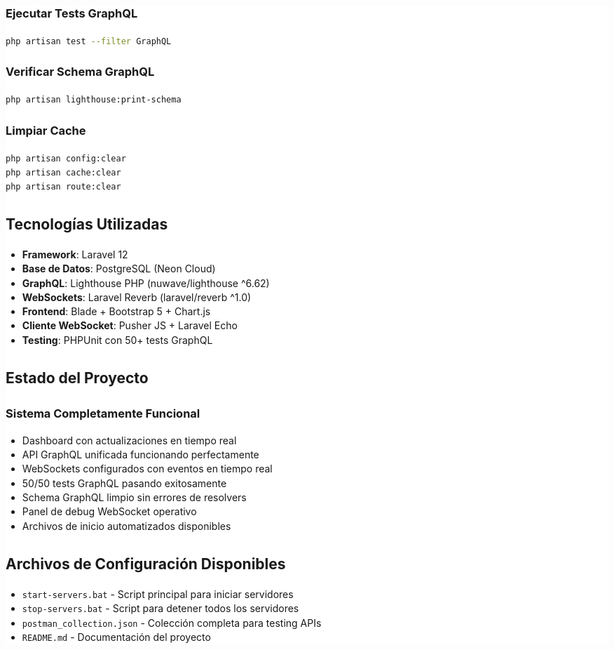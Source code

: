 ### Ejecutar Tests GraphQL

```bash
php artisan test --filter GraphQL
```

### Verificar Schema GraphQL

```bash
php artisan lighthouse:print-schema
```

### Limpiar Cache

```bash
php artisan config:clear
php artisan cache:clear
php artisan route:clear
```

## Tecnologías Utilizadas

- **Framework**: Laravel 12
- **Base de Datos**: PostgreSQL (Neon Cloud)
- **GraphQL**: Lighthouse PHP (nuwave/lighthouse ^6.62)
- **WebSockets**: Laravel Reverb (laravel/reverb ^1.0)
- **Frontend**: Blade + Bootstrap 5 + Chart.js
- **Cliente WebSocket**: Pusher JS + Laravel Echo
- **Testing**: PHPUnit con 50+ tests GraphQL

## Estado del Proyecto

### Sistema Completamente Funcional

- Dashboard con actualizaciones en tiempo real
- API GraphQL unificada funcionando perfectamente
- WebSockets configurados con eventos en tiempo real
- 50/50 tests GraphQL pasando exitosamente
- Schema GraphQL limpio sin errores de resolvers
- Panel de debug WebSocket operativo
- Archivos de inicio automatizados disponibles

## Archivos de Configuración Disponibles

- `start-servers.bat` - Script principal para iniciar servidores
- `stop-servers.bat` - Script para detener todos los servidores
- `postman_collection.json` - Colección completa para testing APIs
- `README.md` - Documentación del proyecto
